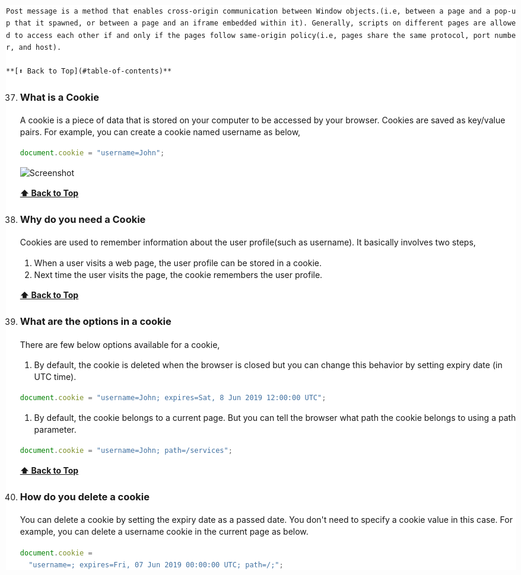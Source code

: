     Post message is a method that enables cross-origin communication between Window objects.(i.e, between a page and a pop-up that it spawned, or between a page and an iframe embedded within it). Generally, scripts on different pages are allowed to access each other if and only if the pages follow same-origin policy(i.e, pages share the same protocol, port number, and host).

    **[⬆ Back to Top](#table-of-contents)**

37. ### What is a Cookie

    A cookie is a piece of data that is stored on your computer to be accessed by your browser. Cookies are saved as key/value pairs.
    For example, you can create a cookie named username as below,

    ```javascript
    document.cookie = "username=John";
    ```

    ![Screenshot](images/cookie.png)

    **[⬆ Back to Top](#table-of-contents)**

38. ### Why do you need a Cookie

    Cookies are used to remember information about the user profile(such as username). It basically involves two steps,

    1. When a user visits a web page, the user profile can be stored in a cookie.
    2. Next time the user visits the page, the cookie remembers the user profile.

    **[⬆ Back to Top](#table-of-contents)**

39. ### What are the options in a cookie

    There are few below options available for a cookie,

    1. By default, the cookie is deleted when the browser is closed but you can change this behavior by setting expiry date (in UTC time).

    ```javascript
    document.cookie = "username=John; expires=Sat, 8 Jun 2019 12:00:00 UTC";
    ```

    1. By default, the cookie belongs to a current page. But you can tell the browser what path the cookie belongs to using a path parameter.

    ```javascript
    document.cookie = "username=John; path=/services";
    ```

    **[⬆ Back to Top](#table-of-contents)**

40. ### How do you delete a cookie

    You can delete a cookie by setting the expiry date as a passed date. You don't need to specify a cookie value in this case.
    For example, you can delete a username cookie in the current page as below.

    ```javascript
    document.cookie =
      "username=; expires=Fri, 07 Jun 2019 00:00:00 UTC; path=/;";
    ```
